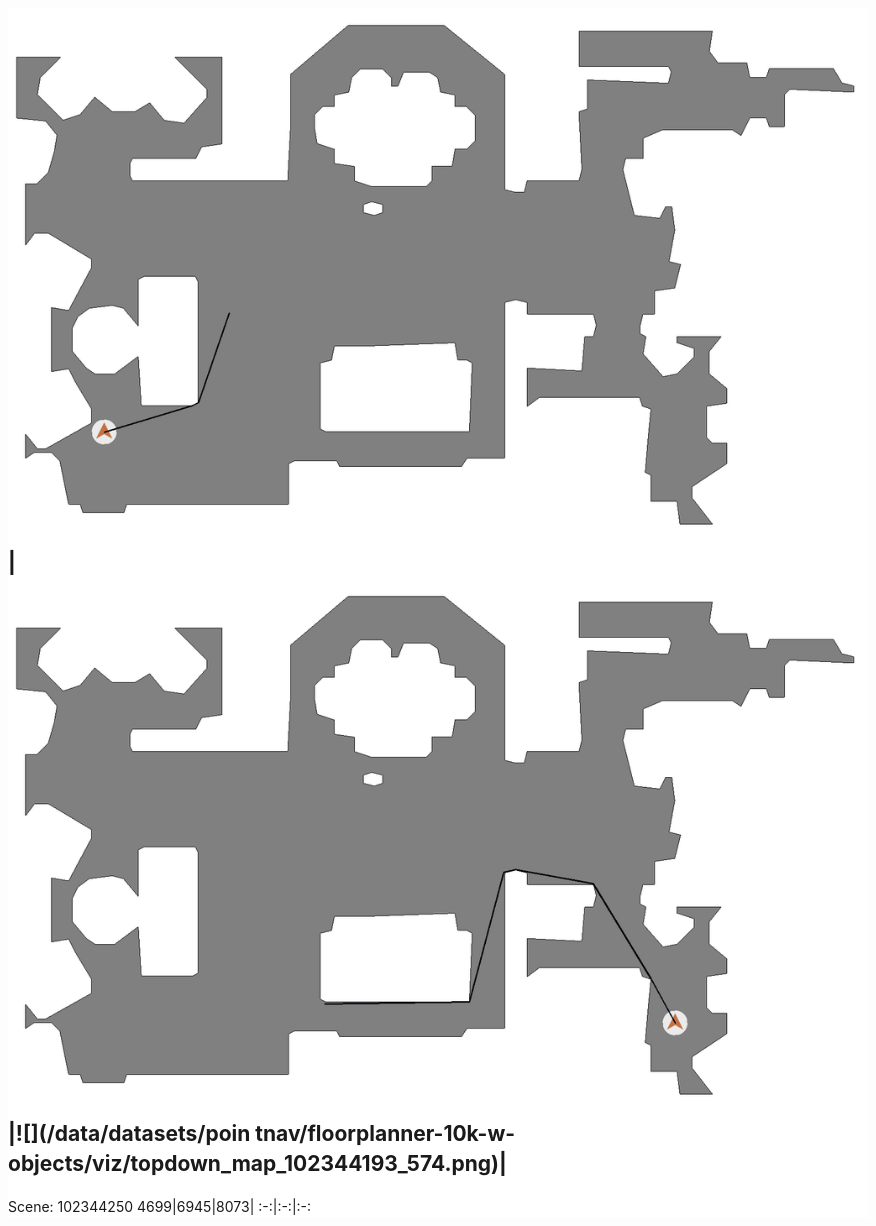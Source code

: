 ![](/data/datasets/pointnav/floorplanner-10k-w-objects/viz/topdown_map_102344193_2162.png)|![](/data/datasets/pointnav/floorplanner-10k-w-objects/viz/topdown_map_102344193_50.png)|![](/data/datasets/poin
tnav/floorplanner-10k-w-objects/viz/topdown_map_102344193_574.png)|
-----
Scene: 102344250
4699|6945|8073|
:-:|:-:|:-: